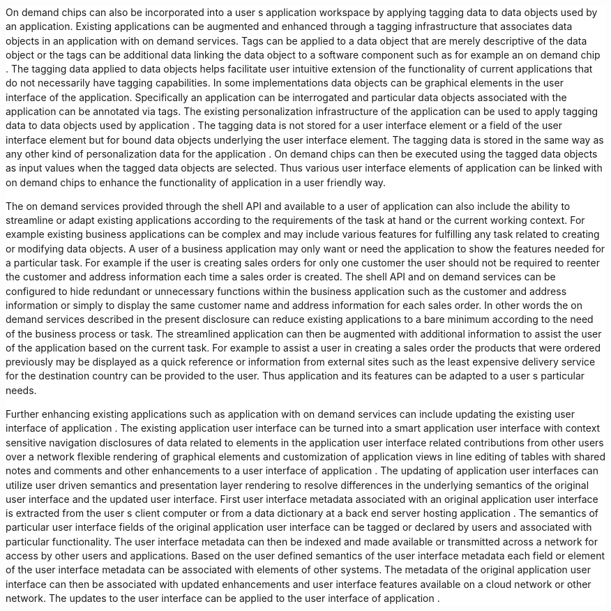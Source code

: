 On demand chips can also be incorporated into a user s application workspace by applying tagging data to data objects used by an application. Existing applications can be augmented and enhanced through a tagging infrastructure that associates data objects in an application with on demand services. Tags can be applied to a data object that are merely descriptive of the data object or the tags can be additional data linking the data object to a software component such as for example an on demand chip . The tagging data applied to data objects helps facilitate user intuitive extension of the functionality of current applications that do not necessarily have tagging capabilities. In some implementations data objects can be graphical elements in the user interface of the application. Specifically an application can be interrogated and particular data objects associated with the application can be annotated via tags. The existing personalization infrastructure of the application can be used to apply tagging data to data objects used by application . The tagging data is not stored for a user interface element or a field of the user interface element but for bound data objects underlying the user interface element. The tagging data is stored in the same way as any other kind of personalization data for the application . On demand chips can then be executed using the tagged data objects as input values when the tagged data objects are selected. Thus various user interface elements of application can be linked with on demand chips to enhance the functionality of application in a user friendly way.

The on demand services provided through the shell API and available to a user of application can also include the ability to streamline or adapt existing applications according to the requirements of the task at hand or the current working context. For example existing business applications can be complex and may include various features for fulfilling any task related to creating or modifying data objects. A user of a business application may only want or need the application to show the features needed for a particular task. For example if the user is creating sales orders for only one customer the user should not be required to reenter the customer and address information each time a sales order is created. The shell API and on demand services can be configured to hide redundant or unnecessary functions within the business application such as the customer and address information or simply to display the same customer name and address information for each sales order. In other words the on demand services described in the present disclosure can reduce existing applications to a bare minimum according to the need of the business process or task. The streamlined application can then be augmented with additional information to assist the user of the application based on the current task. For example to assist a user in creating a sales order the products that were ordered previously may be displayed as a quick reference or information from external sites such as the least expensive delivery service for the destination country can be provided to the user. Thus application and its features can be adapted to a user s particular needs.

Further enhancing existing applications such as application with on demand services can include updating the existing user interface of application . The existing application user interface can be turned into a smart application user interface with context sensitive navigation disclosures of data related to elements in the application user interface related contributions from other users over a network flexible rendering of graphical elements and customization of application views in line editing of tables with shared notes and comments and other enhancements to a user interface of application . The updating of application user interfaces can utilize user driven semantics and presentation layer rendering to resolve differences in the underlying semantics of the original user interface and the updated user interface. First user interface metadata associated with an original application user interface is extracted from the user s client computer or from a data dictionary at a back end server hosting application . The semantics of particular user interface fields of the original application user interface can be tagged or declared by users and associated with particular functionality. The user interface metadata can then be indexed and made available or transmitted across a network for access by other users and applications. Based on the user defined semantics of the user interface metadata each field or element of the user interface metadata can be associated with elements of other systems. The metadata of the original application user interface can then be associated with updated enhancements and user interface features available on a cloud network or other network. The updates to the user interface can be applied to the user interface of application .
